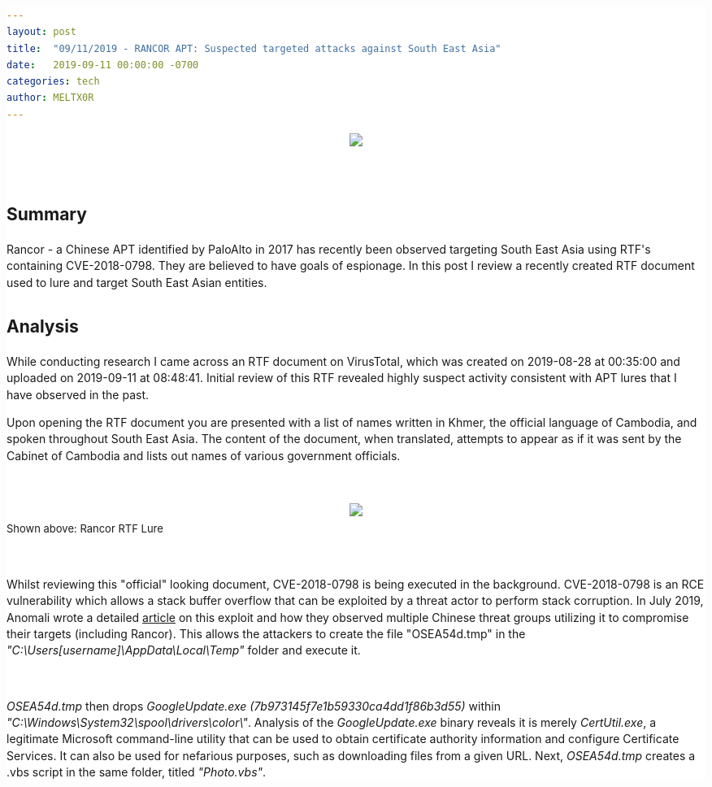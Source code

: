 ```yaml
---
layout: post
title:  "09/11/2019 - RANCOR APT: Suspected targeted attacks against South East Asia"
date:   2019-09-11 00:00:00 -0700
categories: tech
author: MELTX0R
---
```

<center><img src="{{site.baseurl}}/assets/images/rancorBanner.jpg" style="max-width:100%;max-height:100%;"></center>

&nbsp;

## Summary

Rancor - a Chinese APT identified by PaloAlto in 2017 has recently been observed targeting South East Asia using RTF's containing CVE-2018-0798. They are believed to have goals of espionage. In this post I review a recently created RTF document used to lure and target South East Asian entities.

## Analysis


While conducting research I came across an RTF document on VirusTotal, which was created on 2019-08-28 at 00:35:00
 and uploaded on 2019-09-11 at 08:48:41. Initial review of this RTF revealed highly suspect activity consistent with APT lures that I have observed in the past.

Upon opening the RTF document you are presented with a list of names written in Khmer, the official language of Cambodia, and spoken throughout South East Asia. The content of the document, when translated, attempts to appear as if it was sent by the Cabinet of Cambodia and lists out names of various government officials.

&nbsp;


<center><img src="{{site.baseurl}}/assets/images/RANCOR_APT_RTF_IMAGE_09112019.png" style="max-width:100%;max-height:100%;"></center>
<span style="font-size:small;"> Shown above: Rancor RTF Lure</span>

&nbsp;


Whilst reviewing this "official" looking document, CVE-2018-0798 is being executed in the background. CVE-2018-0798 is an RCE vulnerability which allows a stack buffer overflow that can be exploited by a threat actor to perform stack corruption. In July 2019, Anomali wrote a detailed [article](https://www.anomali.com/blog/multiple-chinese-threat-groups-exploiting-cve-2018-0798-equation-editor-vulnerability-since-late-2018) on this exploit and how they observed multiple Chinese threat groups utilizing it to compromise their targets (including Rancor). This allows the attackers to create the file "OSEA54d.tmp" in the *"C:\Users\[username]\AppData\Local\Temp\"* folder and execute it.

&nbsp;


*OSEA54d.tmp* then drops *GoogleUpdate.exe (7b973145f7e1b59330ca4dd1f86b3d55)* within *"C:\Windows\System32\spool\drivers\color\\"*. Analysis of the *GoogleUpdate.exe* binary reveals it is merely *CertUtil.exe*, a legitimate Microsoft  command-line utility that can be used to obtain certificate authority information and configure Certificate Services. It can also be used for nefarious purposes, such as downloading files from a given URL. Next, *OSEA54d.tmp* creates a .vbs script in the same folder, titled *"Photo.vbs"*.

